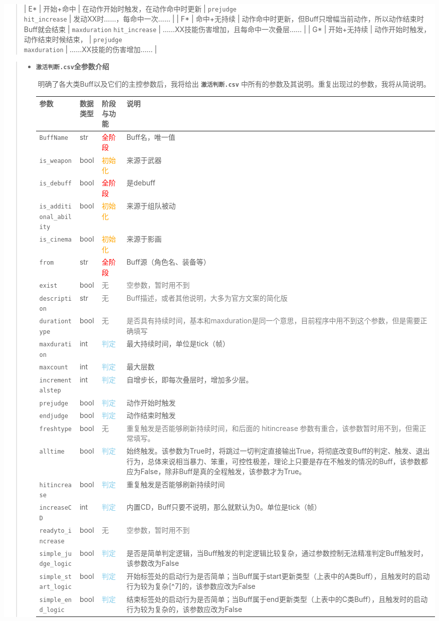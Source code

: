 > |  E*   | 开始+命中    | 在动作开始时触发，在动作命中时更新                           | `prejudge` <br />`hit_increase` | 发动XX时……，每命中一次……             |
> |  F*   | 命中+无持续  | 动作命中时更新，但Buff只增幅当前动作，所以动作结束时Buff就会结束 | `maxduration` `hit_increase`    | ……XX技能伤害增加，且每命中一次叠层…… |
> |  G*   | 开始+无持续  | 动作开始时触发，动作结束时候结束，                           | `prejudge`<br />`maxduration`   | ……XX技能的伤害增加……                 |
>
> [^5]: 表格中，带 * 的项目意味着在数据库中不常见，只有非常少量的Buff才会涉及。
> [^6]: 这里并不是指Buff完全没有持续时间，在程序中，只增幅某种技能的Buff（比如下两次普通攻击的伤害增加），虽然理论上持续时间是0，在数据库中，对应的maxduration参数也是0，但是在程序实际运行过程中，这些Buff会被等效看做是“持续时间为动作时间”的Buff来处理。

> - **`激活判断.csv`全参数介绍**
>
>   ​	明确了各大类Buff以及它们的主控参数后，我将给出 **`激活判断.csv`** 中所有的参数及其说明。重复出现过的参数，我将从简说明。
>
>   | 参数                    | 数据类型 | 阶段与功能                         | 说明                                                         |
>   | ----------------------- | -------- | ---------------------------------- | ------------------------------------------------------------ |
>   | `BuffName`              | str      | <font color="red">全阶段</font>    | Buff名，唯一值                                               |
>   | `is_weapon`             | bool     | <font color="orange">初始化</font> | 来源于武器                                                   |
>   | `is_debuff`             | bool     | <font color="red">全阶段</font>    | 是debuff                                                     |
>   | `is_additional_ability` | bool     | <font color="orange">初始化</font> | 来源于组队被动                                               |
>   | `is_cinema`             | bool     | <font color="orange">初始化</font> | 来源于影画                                                   |
>   | `from`                  | str      | <font color="red">全阶段</font>    | Buff源（角色名、装备等）                                     |
>   | `exist`                 | bool     | <font color="gray">无</font>       | <font color="gray">空参数，暂时用不到</font>                 |
>   | `description`           | str      | <font color="gray">无</font>       | <font color="gray">Buff描述，或者其他说明，大多为官方文案的简化版</font> |
>   | `durationtype`          | bool     | <font color="gray">无</font>       | <font color="gray">是否具有持续时间，基本和maxduration是同一个意思，目前程序中用不到这个参数，但是需要正确填写</font> |
>   | `maxduration`           | int      | <font color="skyblue">判定</font>  | 最大持续时间，单位是tick（帧）                               |
>   | `maxcount`              | int      | <font color="skyblue">判定</font>  | 最大层数                                                     |
>   | `incrementalstep`       | int      | <font color="skyblue">判定</font>  | 自增步长，即每次叠层时，增加多少层。                         |
>   | `prejudge`              | bool     | <font color="skyblue">判定</font>  | 动作开始时触发                                               |
>   | `endjudge`              | bool     | <font color="skyblue">判定</font>  | 动作结束时触发                                               |
>   | `freshtype`             | bool     | <font color="gray">无</font>       | <font color="gray">重复触发是否能够刷新持续时间，和后面的 hitincrease 参数有重合，该参数暂时用不到，但需正常填写。</font> |
>   | `alltime`               | bool     | <font color="skyblue">判定</font>  | 始终触发。该参数为True时，将跳过一切判定直接输出True，将彻底改变Buff的判定、触发、退出行为，总体来说相当暴力、笨重，可控性极差，理论上只要是存在不触发的情况的Buff，该参数都应为False，除非Buff是真的全程触发，该参数才为True。 |
>   | `hitincrease`           | bool     | <font color="skyblue">判定</font>  | 重复触发是否能够刷新持续时间                                 |
>   | `increaseCD`            | int      | <font color="skyblue">判定</font>  | 内置CD，Buff只要不说明，那么就默认为0。单位是tick（帧）      |
>   | `readyto_increase`      | bool     | <font color="gray">无</font>       | <font color="gray">空参数，暂时用不到</font>                 |
>   | `simple_judge_logic`    | bool     | <font color="skyblue">判定</font>  | 是否是简单判定逻辑，当Buff触发的判定逻辑比较复杂，通过参数控制无法精准判定Buff触发时，该参数改为False |
>   | `simple_start_logic`    | bool     | <font color="skyblue">判定</font>  | 开始标签处的启动行为是否简单；当Buff属于start更新类型（上表中的A类Buff），且触发时的启动行为较为复杂[^7]的，该参数应改为False |
>   | `simple_end_logic`      | bool     | <font color="skyblue">判定</font>  | 结束标签处的启动行为是否简单；当Buff属于end更新类型（上表中的C类Buff），且触发时的启动行为较为复杂的，该参数应改为False |
